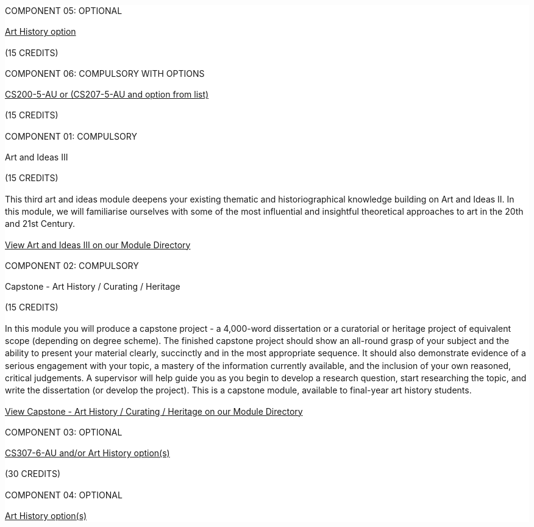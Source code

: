 COMPONENT 05: OPTIONAL

[Art History option](https://www.essex.ac.uk/component/?componentID=28ceec62-6d39-43f2-80dc-cf8e03f82937&headerImg=/-/media/header-images/2020/03/art-history---1000x1000-tatoos.jpg&lastYear=0&title=BA%20Art%20History)

(15 CREDITS)

COMPONENT 06: COMPULSORY WITH OPTIONS

[CS200-5-AU or (CS207-5-AU and option from list)](https://www.essex.ac.uk/component/?componentID=7f4d2c94-2a8a-4343-b446-162fe80ec858&headerImg=/-/media/header-images/2020/03/art-history---1000x1000-tatoos.jpg&lastYear=0&title=BA%20Art%20History)

(15 CREDITS)

COMPONENT 01: COMPULSORY

Art and Ideas III

(15 CREDITS)

This third art and ideas module deepens your existing thematic and historiographical knowledge building on Art and Ideas II. In this module, we will familiarise ourselves with some of the most influential and insightful theoretical approaches to art in the 20th and 21st Century.

[View Art and Ideas III on our Module Directory](https://www1.essex.ac.uk/modules/Default.aspx?coursecode=AR323&year=25)

COMPONENT 02: COMPULSORY

Capstone - Art History / Curating / Heritage

(15 CREDITS)

In this module you will produce a capstone project - a 4,000-word dissertation or a curatorial or heritage project of equivalent scope (depending on degree scheme). The finished capstone project should show an all-round grasp of your subject and the ability to present your material clearly, succinctly and in the most appropriate sequence. It should also demonstrate evidence of a serious engagement with your topic, a mastery of the information currently available, and the inclusion of your own reasoned, critical judgements. A supervisor will help guide you as you begin to develop a research question, start researching the topic, and write the dissertation (or develop the project). This is a capstone module, available to final-year art history students.

[View Capstone - Art History / Curating / Heritage on our Module Directory](https://www1.essex.ac.uk/modules/Default.aspx?coursecode=AR383&year=25)

COMPONENT 03: OPTIONAL

[CS307-6-AU and/or Art History option(s)](https://www.essex.ac.uk/component/?componentID=ace8ae7c-59ac-41db-adcf-498664bfeda0&headerImg=/-/media/header-images/2020/03/art-history---1000x1000-tatoos.jpg&lastYear=1&title=BA%20Art%20History)

(30 CREDITS)

COMPONENT 04: OPTIONAL

[Art History option(s)](https://www.essex.ac.uk/component/?componentID=8cde618e-a322-41e8-a404-c75cee28691b&headerImg=/-/media/header-images/2020/03/art-history---1000x1000-tatoos.jpg&lastYear=1&title=BA%20Art%20History)
